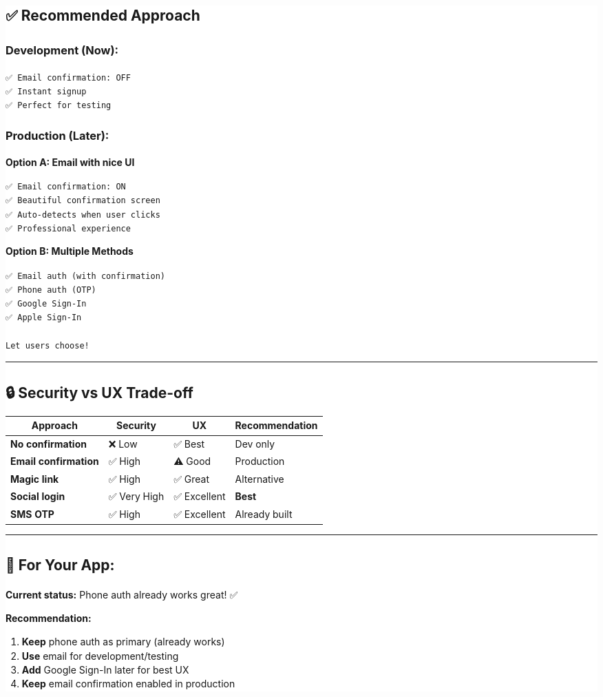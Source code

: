 ## ✅ **Recommended Approach**

### **Development (Now):**
```
✅ Email confirmation: OFF
✅ Instant signup
✅ Perfect for testing
```

### **Production (Later):**

**Option A: Email with nice UI**
```
✅ Email confirmation: ON
✅ Beautiful confirmation screen
✅ Auto-detects when user clicks
✅ Professional experience
```

**Option B: Multiple Methods**
```
✅ Email auth (with confirmation)
✅ Phone auth (OTP)
✅ Google Sign-In
✅ Apple Sign-In

Let users choose!
```

---

## 🔒 **Security vs UX Trade-off**

| Approach | Security | UX | Recommendation |
|----------|----------|-----|----------------|
| **No confirmation** | ❌ Low | ✅ Best | Dev only |
| **Email confirmation** | ✅ High | ⚠️ Good | Production |
| **Magic link** | ✅ High | ✅ Great | Alternative |
| **Social login** | ✅ Very High | ✅ Excellent | **Best** |
| **SMS OTP** | ✅ High | ✅ Excellent | Already built |

---

## 🎯 **For Your App:**

**Current status:** Phone auth already works great! ✅

**Recommendation:**
1. **Keep** phone auth as primary (already works)
2. **Use** email for development/testing
3. **Add** Google Sign-In later for best UX
4. **Keep** email confirmation enabled in production

